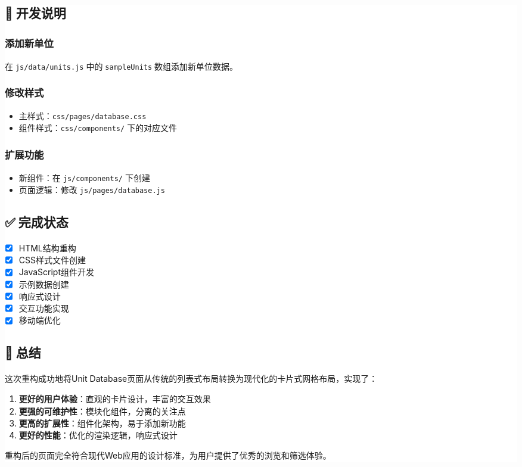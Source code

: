 ## 📝 开发说明

### 添加新单位
在 `js/data/units.js` 中的 `sampleUnits` 数组添加新单位数据。

### 修改样式
- 主样式：`css/pages/database.css`
- 组件样式：`css/components/` 下的对应文件

### 扩展功能
- 新组件：在 `js/components/` 下创建
- 页面逻辑：修改 `js/pages/database.js`

## ✅ 完成状态

- [x] HTML结构重构
- [x] CSS样式文件创建
- [x] JavaScript组件开发
- [x] 示例数据创建
- [x] 响应式设计
- [x] 交互功能实现
- [x] 移动端优化

## 🎉 总结

这次重构成功地将Unit Database页面从传统的列表式布局转换为现代化的卡片式网格布局，实现了：

1. **更好的用户体验**：直观的卡片设计，丰富的交互效果
2. **更强的可维护性**：模块化组件，分离的关注点
3. **更高的扩展性**：组件化架构，易于添加新功能
4. **更好的性能**：优化的渲染逻辑，响应式设计

重构后的页面完全符合现代Web应用的设计标准，为用户提供了优秀的浏览和筛选体验。
